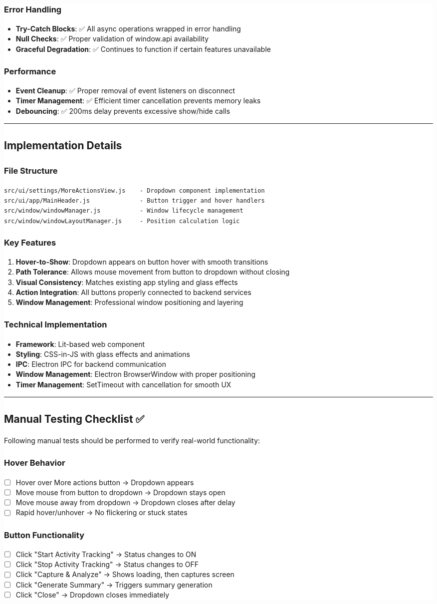 ### Error Handling
- **Try-Catch Blocks**: ✅ All async operations wrapped in error handling
- **Null Checks**: ✅ Proper validation of window.api availability
- **Graceful Degradation**: ✅ Continues to function if certain features unavailable

### Performance
- **Event Cleanup**: ✅ Proper removal of event listeners on disconnect
- **Timer Management**: ✅ Efficient timer cancellation prevents memory leaks
- **Debouncing**: ✅ 200ms delay prevents excessive show/hide calls

---

## Implementation Details

### File Structure
```
src/ui/settings/MoreActionsView.js    - Dropdown component implementation
src/ui/app/MainHeader.js              - Button trigger and hover handlers  
src/window/windowManager.js           - Window lifecycle management
src/window/windowLayoutManager.js     - Position calculation logic
```

### Key Features
1. **Hover-to-Show**: Dropdown appears on button hover with smooth transitions
2. **Path Tolerance**: Allows mouse movement from button to dropdown without closing
3. **Visual Consistency**: Matches existing app styling and glass effects
4. **Action Integration**: All buttons properly connected to backend services
5. **Window Management**: Professional window positioning and layering

### Technical Implementation
- **Framework**: Lit-based web component
- **Styling**: CSS-in-JS with glass effects and animations
- **IPC**: Electron IPC for backend communication
- **Window Management**: Electron BrowserWindow with proper positioning
- **Timer Management**: SetTimeout with cancellation for smooth UX

---

## Manual Testing Checklist ✅

Following manual tests should be performed to verify real-world functionality:

### Hover Behavior
- [ ] Hover over More actions button → Dropdown appears
- [ ] Move mouse from button to dropdown → Dropdown stays open
- [ ] Move mouse away from dropdown → Dropdown closes after delay
- [ ] Rapid hover/unhover → No flickering or stuck states

### Button Functionality  
- [ ] Click "Start Activity Tracking" → Status changes to ON
- [ ] Click "Stop Activity Tracking" → Status changes to OFF
- [ ] Click "Capture & Analyze" → Shows loading, then captures screen
- [ ] Click "Generate Summary" → Triggers summary generation
- [ ] Click "Close" → Dropdown closes immediately
